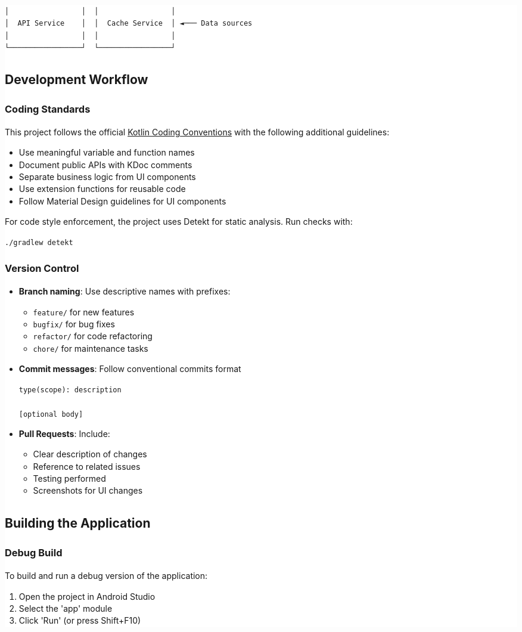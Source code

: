 ```
│                 │  │                 │
│  API Service    │  │  Cache Service  │ ◄─── Data sources
│                 │  │                 │
└─────────────────┘  └─────────────────┘
```

## Development Workflow

### Coding Standards

This project follows the official [Kotlin Coding Conventions](https://kotlinlang.org/docs/coding-conventions.html) with the following additional guidelines:

- Use meaningful variable and function names
- Document public APIs with KDoc comments
- Separate business logic from UI components
- Use extension functions for reusable code
- Follow Material Design guidelines for UI components

For code style enforcement, the project uses Detekt for static analysis. Run checks with:
```
./gradlew detekt
```

### Version Control

- **Branch naming**: Use descriptive names with prefixes:
  - `feature/` for new features
  - `bugfix/` for bug fixes
  - `refactor/` for code refactoring
  - `chore/` for maintenance tasks

- **Commit messages**: Follow conventional commits format
  ```
  type(scope): description
  
  [optional body]
  ```

- **Pull Requests**: Include:
  - Clear description of changes
  - Reference to related issues
  - Testing performed
  - Screenshots for UI changes

## Building the Application

### Debug Build

To build and run a debug version of the application:

1. Open the project in Android Studio
2. Select the 'app' module
3. Click 'Run' (or press Shift+F10)
